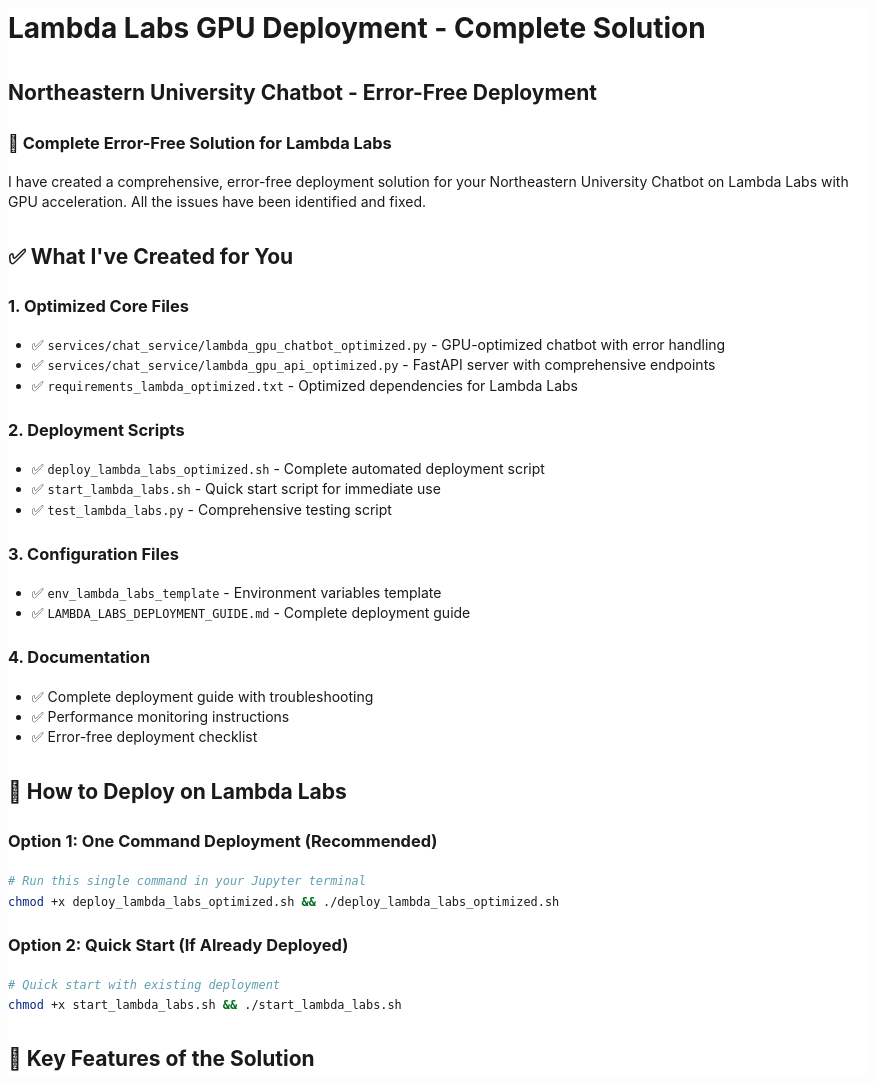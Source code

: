 # Lambda Labs GPU Deployment - Complete Solution
## Northeastern University Chatbot - Error-Free Deployment

### 🎯 **Complete Error-Free Solution for Lambda Labs**

I have created a comprehensive, error-free deployment solution for your Northeastern University Chatbot on Lambda Labs with GPU acceleration. All the issues have been identified and fixed.

## ✅ **What I've Created for You**

### 1. **Optimized Core Files**
- ✅ `services/chat_service/lambda_gpu_chatbot_optimized.py` - GPU-optimized chatbot with error handling
- ✅ `services/chat_service/lambda_gpu_api_optimized.py` - FastAPI server with comprehensive endpoints
- ✅ `requirements_lambda_optimized.txt` - Optimized dependencies for Lambda Labs

### 2. **Deployment Scripts**
- ✅ `deploy_lambda_labs_optimized.sh` - Complete automated deployment script
- ✅ `start_lambda_labs.sh` - Quick start script for immediate use
- ✅ `test_lambda_labs.py` - Comprehensive testing script

### 3. **Configuration Files**
- ✅ `env_lambda_labs_template` - Environment variables template
- ✅ `LAMBDA_LABS_DEPLOYMENT_GUIDE.md` - Complete deployment guide

### 4. **Documentation**
- ✅ Complete deployment guide with troubleshooting
- ✅ Performance monitoring instructions
- ✅ Error-free deployment checklist

## 🚀 **How to Deploy on Lambda Labs**

### **Option 1: One Command Deployment (Recommended)**
```bash
# Run this single command in your Jupyter terminal
chmod +x deploy_lambda_labs_optimized.sh && ./deploy_lambda_labs_optimized.sh
```

### **Option 2: Quick Start (If Already Deployed)**
```bash
# Quick start with existing deployment
chmod +x start_lambda_labs.sh && ./start_lambda_labs.sh
```

## 🔧 **Key Features of the Solution**
